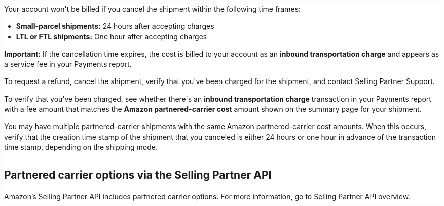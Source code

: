 Your account won't be billed if you cancel the shipment within the following
time frames:

  * **Small-parcel shipments:** 24 hours after accepting charges
  * **LTL or FTL shipments:** One hour after accepting charges

**Important:** If the cancellation time expires, the cost is billed to your
account as an **inbound transportation charge** and appears as a service fee
in your Payments report.

To request a refund, [cancel the shipment](/gp/help/GP29SYECJZGJ9XMR), verify
that you've been charged for the shipment, and contact [Selling Partner
Support](/help/hub/support).

To verify that you've been charged, see whether there's an **inbound
transportation charge** transaction in your Payments report with a fee amount
that matches the **Amazon partnered-carrier cost** amount shown on the summary
page for your shipment.

You may have multiple partnered-carrier shipments with the same Amazon
partnered-carrier cost amounts. When this occurs, verify that the creation
time stamp of the shipment that you canceled is either 24 hours or one hour in
advance of the transaction time stamp, depending on the shipping mode.

##  Partnered carrier options via the Selling Partner API

Amazon’s Selling Partner API includes partnered carrier options. For more
information, go to [Selling Partner API overview](/gp/help/GGE2PFUPLTR6J8FX).

